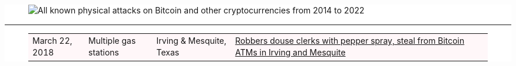 <figure class="aligncenter size-full is-resized"><img decoding="async" loading="lazy" src="./All known physical attacks on Bitcoin and other cryptocurrencies from 2014 to 2022 - CRYPTO DEEP TECH_files/image-67.png" alt="All known physical attacks on Bitcoin and other cryptocurrencies from 2014 to 2022" class="wp-image-799" width="926" height="917" srcset="https://cryptodeeptech.ru/wp-content/uploads/2022/11/image-67.png 867w, https://cryptodeeptech.ru/wp-content/uploads/2022/11/image-67-300x297.png 300w, https://cryptodeeptech.ru/wp-content/uploads/2022/11/image-67-150x150.png 150w, https://cryptodeeptech.ru/wp-content/uploads/2022/11/image-67-768x761.png 768w" sizes="(max-width: 926px) 100vw, 926px"></figure></div>


<hr class="wp-block-separator has-alpha-channel-opacity">



<figure class="wp-block-table"><table class="has-background" style="background-color:#f78da812"><tbody><tr><td>March 22, 2018</td><td>Multiple gas stations</td><td>Irving &amp; Mesquite, Texas</td><td><a href="https://archive.is/rODUM" target="_blank" rel="noreferrer noopener">Robbers douse clerks with pepper spray, steal from Bitcoin ATMs in Irving and Mesquite</a></td></tr></tbody></table></figure>
